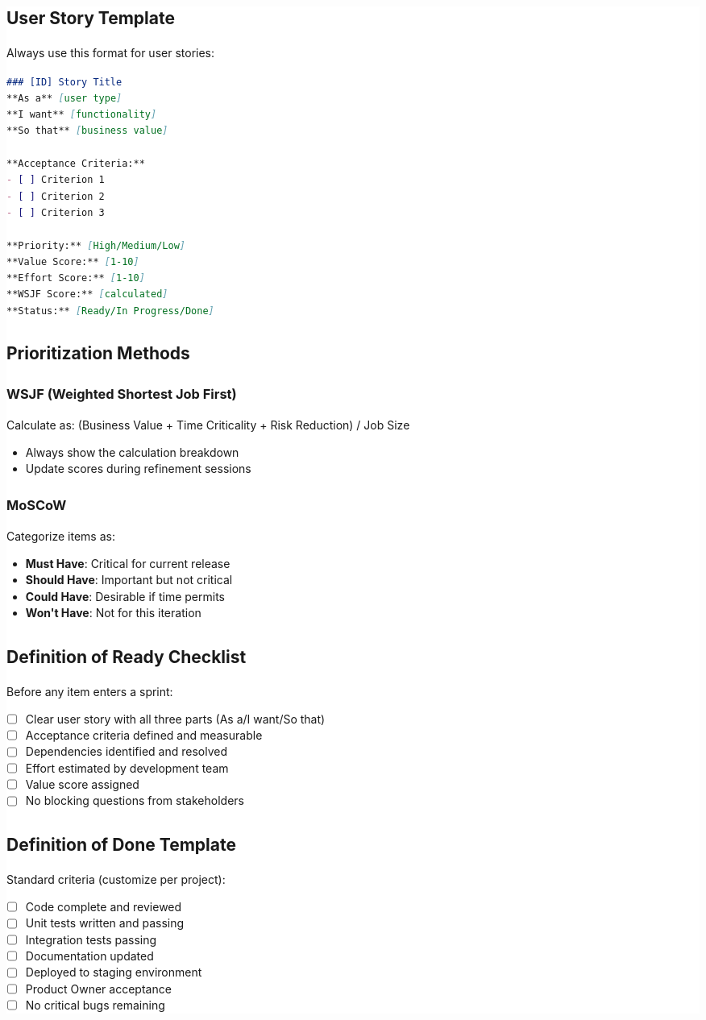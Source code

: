 ## User Story Template

Always use this format for user stories:
```markdown
### [ID] Story Title
**As a** [user type]
**I want** [functionality]
**So that** [business value]

**Acceptance Criteria:**
- [ ] Criterion 1
- [ ] Criterion 2
- [ ] Criterion 3

**Priority:** [High/Medium/Low]
**Value Score:** [1-10]
**Effort Score:** [1-10]
**WSJF Score:** [calculated]
**Status:** [Ready/In Progress/Done]
```

## Prioritization Methods

### WSJF (Weighted Shortest Job First)
Calculate as: (Business Value + Time Criticality + Risk Reduction) / Job Size
- Always show the calculation breakdown
- Update scores during refinement sessions

### MoSCoW
Categorize items as:
- **Must Have**: Critical for current release
- **Should Have**: Important but not critical
- **Could Have**: Desirable if time permits
- **Won't Have**: Not for this iteration

## Definition of Ready Checklist
Before any item enters a sprint:
- [ ] Clear user story with all three parts (As a/I want/So that)
- [ ] Acceptance criteria defined and measurable
- [ ] Dependencies identified and resolved
- [ ] Effort estimated by development team
- [ ] Value score assigned
- [ ] No blocking questions from stakeholders

## Definition of Done Template
Standard criteria (customize per project):
- [ ] Code complete and reviewed
- [ ] Unit tests written and passing
- [ ] Integration tests passing
- [ ] Documentation updated
- [ ] Deployed to staging environment
- [ ] Product Owner acceptance
- [ ] No critical bugs remaining
